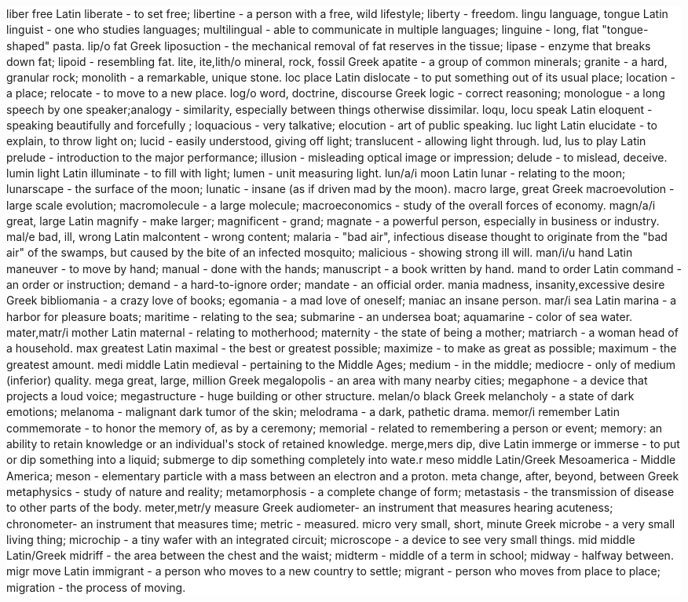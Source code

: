 liber free Latin liberate - to set free; libertine - a person with a free, wild lifestyle; liberty - freedom.
lingu language, tongue Latin linguist - one who studies languages; multilingual - able to communicate in multiple languages; linguine - long, flat "tongue-shaped" pasta.
lip/o fat Greek liposuction - the mechanical removal of fat reserves in the tissue; lipase - enzyme that breaks down fat; lipoid - resembling fat.
lite, ite,lith/o mineral, rock, fossil Greek apatite - a group of common minerals; granite - a hard, granular rock; monolith - a remarkable, unique stone.
loc place Latin dislocate - to put something out of its usual place; location - a place; relocate - to move to a new place.
log/o word, doctrine, discourse Greek logic - correct reasoning; monologue - a long speech by one speaker;analogy - similarity, especially between things otherwise dissimilar.
loqu, locu speak Latin eloquent - speaking beautifully and forcefully ; loquacious - very talkative; elocution - art of public speaking.
luc light Latin elucidate - to explain, to throw light on; lucid - easily understood, giving off light; translucent - allowing light through.
lud, lus to play Latin prelude - introduction to the major performance; illusion - misleading optical image or impression; delude - to mislead, deceive.
lumin light Latin illuminate - to fill with light; lumen - unit measuring light.
lun/a/i moon Latin lunar - relating to the moon; lunarscape - the surface of the moon; lunatic - insane (as if driven mad by the moon).
macro large, great Greek macroevolution - large scale evolution; macromolecule - a large molecule; macroeconomics - study of the overall forces of economy.
magn/a/i great, large Latin magnify - make larger; magnificent - grand; magnate - a powerful person, especially in business or industry.
mal/e bad, ill, wrong Latin malcontent - wrong content; malaria - "bad air", infectious disease thought to originate from the "bad air" of the swamps, but caused by the bite of an infected mosquito; malicious - showing strong ill will.
man/i/u hand Latin maneuver - to move by hand; manual - done with the hands; manuscript - a book written by hand.
mand to order Latin command - an order or instruction; demand - a hard-to-ignore order; mandate - an official order.
mania madness, insanity,excessive desire Greek bibliomania - a crazy love of books; egomania - a mad love of oneself; maniac an insane person.
mar/i sea Latin marina - a harbor for pleasure boats; maritime - relating to the sea; submarine - an undersea boat; aquamarine - color of sea water.
mater,matr/i mother Latin maternal - relating to motherhood; maternity - the state of being a mother; matriarch - a woman head of a household.
max greatest Latin maximal - the best or greatest possible; maximize - to make as great as possible; maximum - the greatest amount.
medi middle Latin medieval - pertaining to the Middle Ages; medium - in the middle; mediocre - only of medium (inferior) quality.
mega great, large, million Greek megalopolis - an area with many nearby cities; megaphone - a device that projects a loud voice; megastructure - huge building or other structure.
melan/o black Greek melancholy - a state of dark emotions; melanoma - malignant dark tumor of the skin; melodrama - a dark, pathetic drama.
memor/i remember Latin commemorate - to honor the memory of, as by a ceremony; memorial - related to remembering a person or event; memory: an ability to retain knowledge or an individual's stock of retained knowledge.
merge,mers dip, dive Latin immerge or immerse - to put or dip something into a liquid; submerge to dip something completely into wate.r
meso middle Latin/Greek Mesoamerica - Middle America; meson - elementary particle with a mass between an electron and a proton.
meta change, after, beyond, between Greek metaphysics - study of nature and reality; metamorphosis - a complete change of form; metastasis - the transmission of disease to other parts of the body.
meter,metr/y measure Greek audiometer- an instrument that measures hearing acuteness; chronometer- an instrument that measures time; metric - measured.
micro very small, short, minute Greek microbe - a very small living thing; microchip - a tiny wafer with an integrated circuit; microscope - a device to see very small things.
mid middle Latin/Greek midriff - the area between the chest and the waist; midterm - middle of a term in school; midway - halfway between.
migr move Latin immigrant - a person who moves to a new country to settle; migrant - person who moves from place to place; migration - the process of moving.